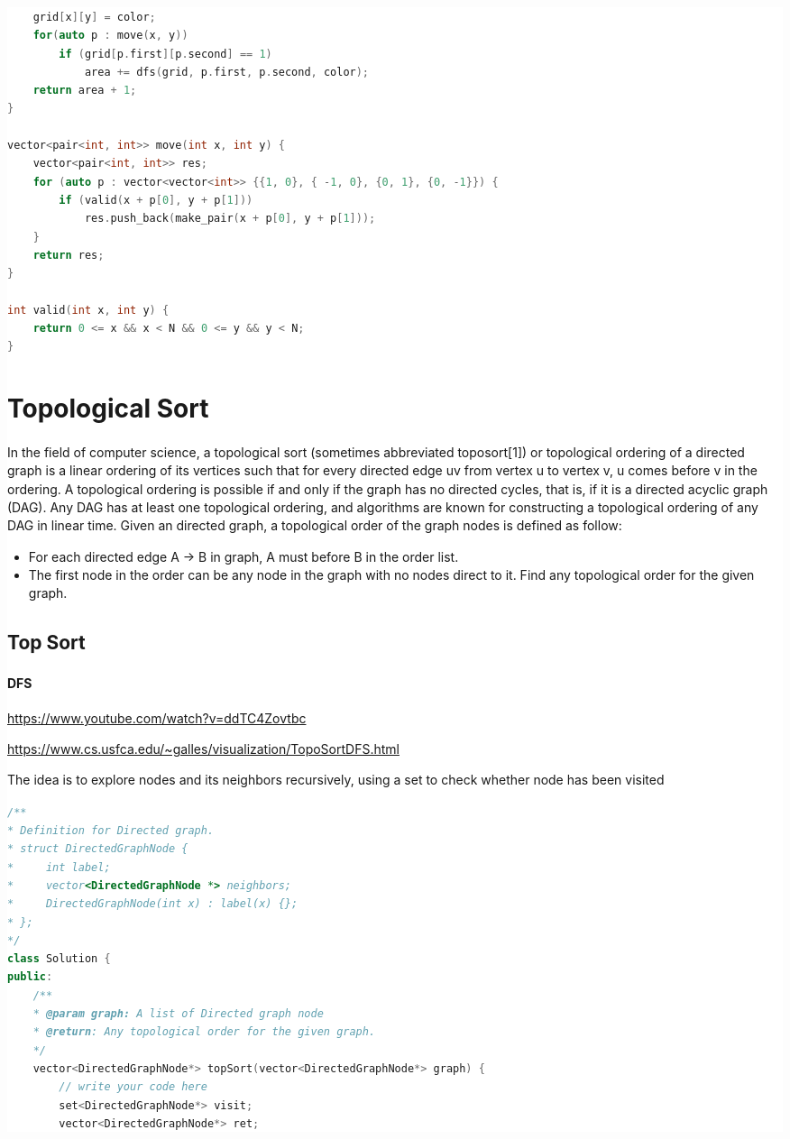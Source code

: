 ```CPP
    grid[x][y] = color;
    for(auto p : move(x, y))
        if (grid[p.first][p.second] == 1)
            area += dfs(grid, p.first, p.second, color);
    return area + 1;
}

vector<pair<int, int>> move(int x, int y) {
    vector<pair<int, int>> res;
    for (auto p : vector<vector<int>> {{1, 0}, { -1, 0}, {0, 1}, {0, -1}}) {
        if (valid(x + p[0], y + p[1]))
            res.push_back(make_pair(x + p[0], y + p[1]));
    }
    return res;
}

int valid(int x, int y) {
    return 0 <= x && x < N && 0 <= y && y < N;
}
```


# Topological Sort

In the field of computer science, a topological sort (sometimes abbreviated toposort[1]) or topological ordering of a directed graph is a linear ordering of its vertices such that for every directed edge uv from vertex u to vertex v, u comes before v in the ordering. A topological ordering is possible if and only if the graph has no directed cycles, that is, if it is a directed acyclic graph (DAG). Any DAG has at least one topological ordering, and algorithms are known for constructing a topological ordering of any DAG in linear time.
Given an directed graph, a topological order of the graph nodes is defined as follow:
* For each directed edge A -> B in graph, A must before B in the order list.
* The first node in the order can be any node in the graph with no nodes direct to it.
Find any topological order for the given graph.

## Top Sort

#### DFS
https://www.youtube.com/watch?v=ddTC4Zovtbc

https://www.cs.usfca.edu/~galles/visualization/TopoSortDFS.html

The idea is to explore nodes and its neighbors recursively, using a set to check whether node has been visited

```CPP
/**
* Definition for Directed graph.
* struct DirectedGraphNode {
*     int label;
*     vector<DirectedGraphNode *> neighbors;
*     DirectedGraphNode(int x) : label(x) {};
* };
*/
class Solution {
public:
    /**
    * @param graph: A list of Directed graph node
    * @return: Any topological order for the given graph.
    */
    vector<DirectedGraphNode*> topSort(vector<DirectedGraphNode*> graph) {
        // write your code here
        set<DirectedGraphNode*> visit;
        vector<DirectedGraphNode*> ret;
```